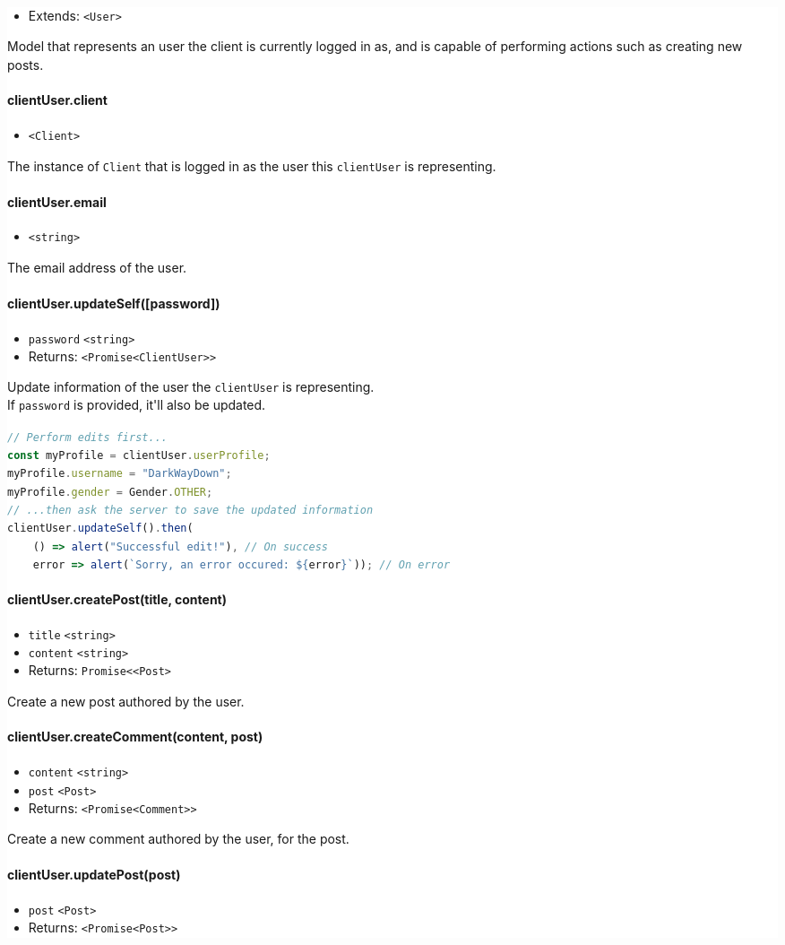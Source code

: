 * Extends: `<User>`

Model that represents an user the client is currently logged in as,
and is capable of performing actions such as creating new posts.

#### clientUser.client

* `<Client>`

The instance of `Client` that is logged in as
the user this `clientUser` is representing.

#### clientUser.email

* `<string>`

The email address of the user.

#### clientUser.updateSelf([password])

* `password` `<string>`
* Returns: `<Promise<ClientUser>>`

Update information of the user the `clientUser` is representing.  
If `password` is provided, it'll also be updated.

```js
// Perform edits first...
const myProfile = clientUser.userProfile;
myProfile.username = "DarkWayDown";
myProfile.gender = Gender.OTHER;
// ...then ask the server to save the updated information
clientUser.updateSelf().then(
    () => alert("Successful edit!"), // On success
    error => alert(`Sorry, an error occured: ${error}`)); // On error
```

#### clientUser.createPost(title, content)

* `title` `<string>`
* `content` `<string>`
* Returns: `Promise<<Post>`

Create a new post authored by the user.

#### clientUser.createComment(content, post)

* `content` `<string>`
* `post` `<Post>`
* Returns: `<Promise<Comment>>`

Create a new comment authored by the user, for the post.

#### clientUser.updatePost(post)

* `post` `<Post>`
* Returns: `<Promise<Post>>`
